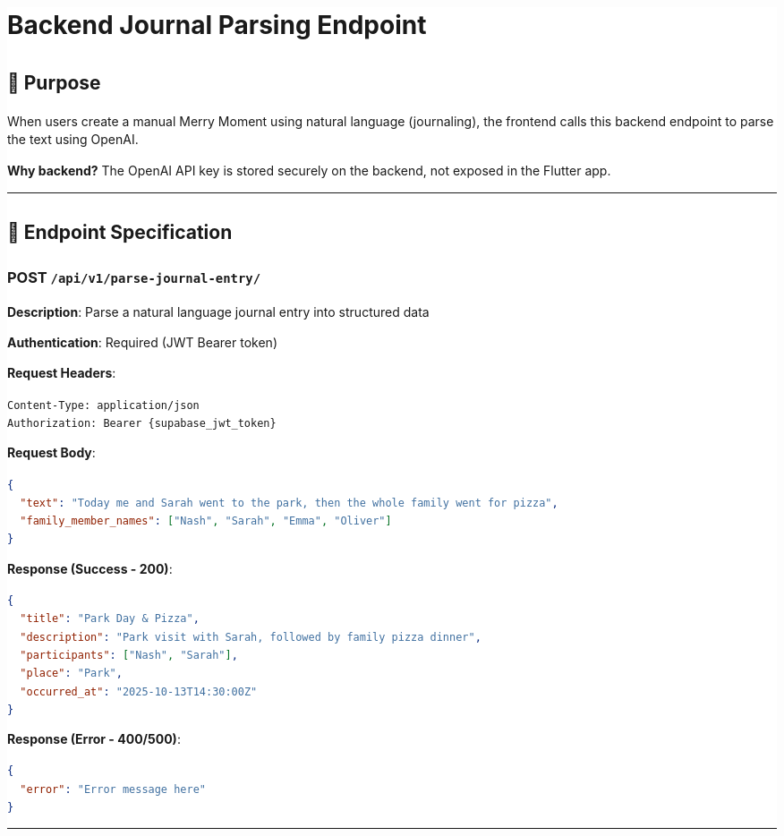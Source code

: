 # Backend Journal Parsing Endpoint

## 🎯 Purpose

When users create a manual Merry Moment using natural language (journaling), the frontend calls this backend endpoint to parse the text using OpenAI.

**Why backend?** The OpenAI API key is stored securely on the backend, not exposed in the Flutter app.

---

## 📡 Endpoint Specification

### POST `/api/v1/parse-journal-entry/`

**Description**: Parse a natural language journal entry into structured data

**Authentication**: Required (JWT Bearer token)

**Request Headers**:
```
Content-Type: application/json
Authorization: Bearer {supabase_jwt_token}
```

**Request Body**:
```json
{
  "text": "Today me and Sarah went to the park, then the whole family went for pizza",
  "family_member_names": ["Nash", "Sarah", "Emma", "Oliver"]
}
```

**Response (Success - 200)**:
```json
{
  "title": "Park Day & Pizza",
  "description": "Park visit with Sarah, followed by family pizza dinner",
  "participants": ["Nash", "Sarah"],
  "place": "Park",
  "occurred_at": "2025-10-13T14:30:00Z"
}
```

**Response (Error - 400/500)**:
```json
{
  "error": "Error message here"
}
```

---

